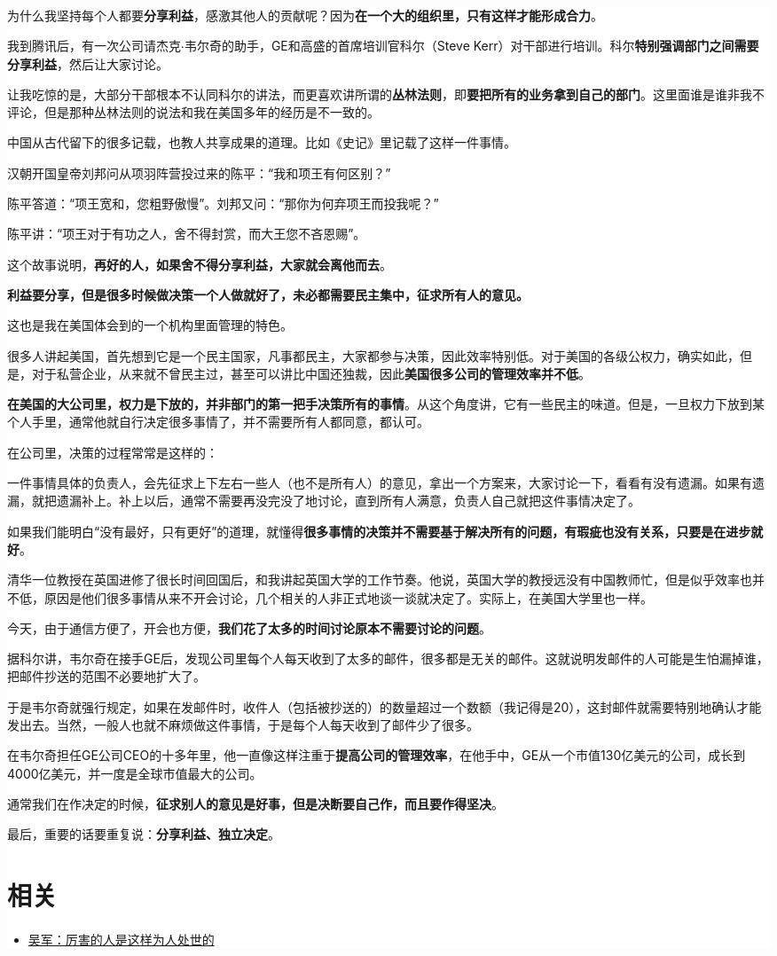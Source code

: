 为什么我坚持每个人都要**分享利益**，感激其他人的贡献呢？因为**在一个大的组织里，只有这样才能形成合力**。

我到腾讯后，有一次公司请杰克∙韦尔奇的助手，GE和高盛的首席培训官科尔（Steve Kerr）对干部进行培训。科尔**特别强调部门之间需要分享利益**，然后让大家讨论。

让我吃惊的是，大部分干部根本不认同科尔的讲法，而更喜欢讲所谓的**丛林法则**，即**要把所有的业务拿到自己的部门**。这里面谁是谁非我不评论，但是那种丛林法则的说法和我在美国多年的经历是不一致的。

中国从古代留下的很多记载，也教人共享成果的道理。比如《史记》里记载了这样一件事情。

汉朝开国皇帝刘邦问从项羽阵营投过来的陈平：“我和项王有何区别？”

陈平答道：“项王宽和，您粗野傲慢”。刘邦又问：“那你为何弃项王而投我呢？”

陈平讲：“项王对于有功之人，舍不得封赏，而大王您不吝恩赐”。

这个故事说明，**再好的人，如果舍不得分享利益，大家就会离他而去**。

**利益要分享，但是很多时候做决策一个人做就好了，未必都需要民主集中，征求所有人的意见。**

这也是我在美国体会到的一个机构里面管理的特色。

很多人讲起美国，首先想到它是一个民主国家，凡事都民主，大家都参与决策，因此效率特别低。对于美国的各级公权力，确实如此，但是，对于私营企业，从来就不曾民主过，甚至可以讲比中国还独裁，因此**美国很多公司的管理效率并不低**。

**在美国的大公司里，权力是下放的，并非部门的第一把手决策所有的事情**。从这个角度讲，它有一些民主的味道。但是，一旦权力下放到某个人手里，通常他就自行决定很多事情了，并不需要所有人都同意，都认可。

在公司里，决策的过程常常是这样的：

一件事情具体的负责人，会先征求上下左右一些人（也不是所有人）的意见，拿出一个方案来，大家讨论一下，看看有没有遗漏。如果有遗漏，就把遗漏补上。补上以后，通常不需要再没完没了地讨论，直到所有人满意，负责人自己就把这件事情决定了。

如果我们能明白“没有最好，只有更好”的道理，就懂得**很多事情的决策并不需要基于解决所有的问题，有瑕疵也没有关系，只要是在进步就好**。

清华一位教授在英国进修了很长时间回国后，和我讲起英国大学的工作节奏。他说，英国大学的教授远没有中国教师忙，但是似乎效率也并不低，原因是他们很多事情从来不开会讨论，几个相关的人非正式地谈一谈就决定了。实际上，在美国大学里也一样。

今天，由于通信方便了，开会也方便，**我们花了太多的时间讨论原本不需要讨论的问题**。

据科尔讲，韦尔奇在接手GE后，发现公司里每个人每天收到了太多的邮件，很多都是无关的邮件。这就说明发邮件的人可能是生怕漏掉谁，把邮件抄送的范围不必要地扩大了。

于是韦尔奇就强行规定，如果在发邮件时，收件人（包括被抄送的）的数量超过一个数额（我记得是20），这封邮件就需要特别地确认才能发出去。当然，一般人也就不麻烦做这件事情，于是每个人每天收到了邮件少了很多。

在韦尔奇担任GE公司CEO的十多年里，他一直像这样注重于**提高公司的管理效率**，在他手中，GE从一个市值130亿美元的公司，成长到4000亿美元，并一度是全球市值最大的公司。

通常我们在作决定的时候，**征求别人的意见是好事，但是决断要自己作，而且要作得坚决**。

最后，重要的话要重复说：**分享利益、独立决定**。


# 相关

- [吴军：厉害的人是这样为人处世的](https://www.jianshu.com/p/da51f87cf5cf?utm_campaign=maleskine&utm_content=note&utm_medium=pc_all_hots&utm_source=recommendation)
